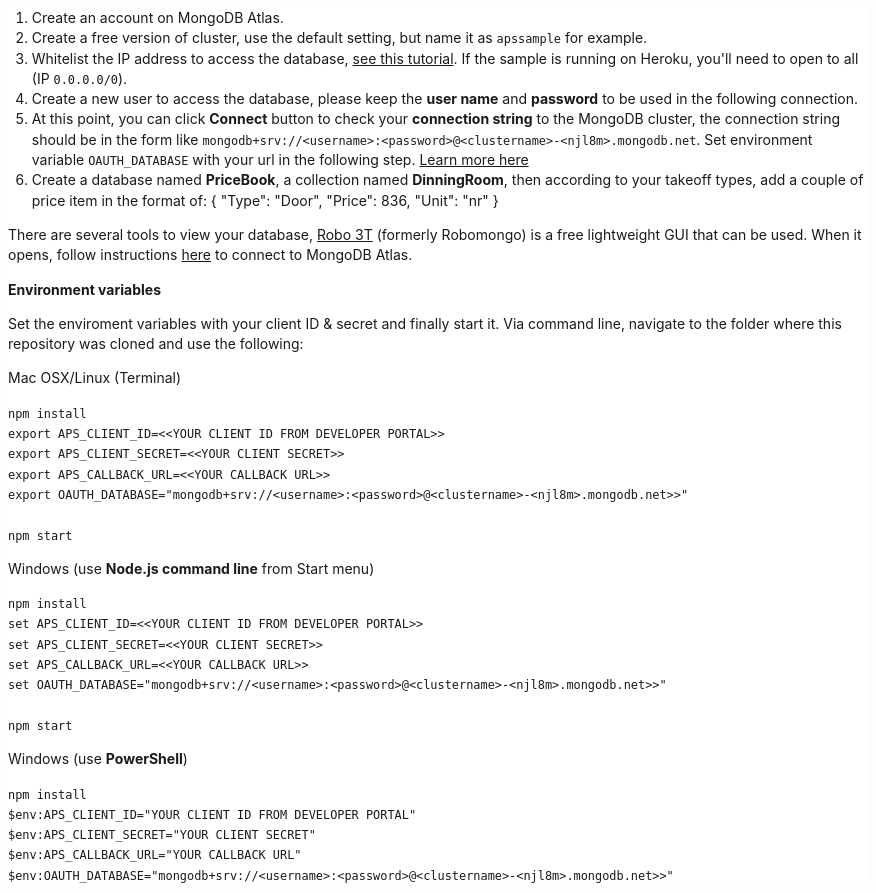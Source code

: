 1. Create an account on MongoDB Atlas.
2. Create a free version of cluster, use the default setting, but name it as `apssample` for example.
3. Whitelist the IP address to access the database, [see this tutorial](https://docs.atlas.mongodb.com/security-whitelist/). If the sample is running on Heroku, you'll need to open to all (IP `0.0.0.0/0`). 
4. Create a new user to access the database, please keep the **user name** and **password** to be used in the following connection. 
5. At this point, you can click **Connect** button to check your **connection string** to the MongoDB cluster, the connection string should be in the form like 
`mongodb+srv://<username>:<password>@<clustername>-<njl8m>.mongodb.net`. Set environment variable `OAUTH_DATABASE` with your url in the following step. [Learn more here](https://docs.mongodb.com/manual/reference/connection-string/)
6. Create a database named **PriceBook**, a collection named **DinningRoom**, then according to your takeoff types, add a couple of price item in the format of:
{
    "Type": "Door",
    "Price": 836,
    "Unit": "nr"
}

There are several tools to view your database, [Robo 3T](https://robomongo.org/) (formerly Robomongo) is a free lightweight GUI that can be used. When it opens, follow instructions [here](https://www.datduh.com/blog/2017/7/26/how-to-connect-to-mongodb-atlas-using-robo-3t-robomongo) to connect to MongoDB Atlas.


**Environment variables**

Set the enviroment variables with your client ID & secret and finally start it. Via command line, navigate to the folder where this repository was cloned and use the following:

Mac OSX/Linux (Terminal)

    npm install
    export APS_CLIENT_ID=<<YOUR CLIENT ID FROM DEVELOPER PORTAL>>
    export APS_CLIENT_SECRET=<<YOUR CLIENT SECRET>>
    export APS_CALLBACK_URL=<<YOUR CALLBACK URL>>
    export OAUTH_DATABASE="mongodb+srv://<username>:<password>@<clustername>-<njl8m>.mongodb.net>>"

    npm start

Windows (use **Node.js command line** from Start menu)

    npm install
    set APS_CLIENT_ID=<<YOUR CLIENT ID FROM DEVELOPER PORTAL>>
    set APS_CLIENT_SECRET=<<YOUR CLIENT SECRET>>
    set APS_CALLBACK_URL=<<YOUR CALLBACK URL>>
    set OAUTH_DATABASE="mongodb+srv://<username>:<password>@<clustername>-<njl8m>.mongodb.net>>"

    npm start

Windows (use **PowerShell**)

    npm install
    $env:APS_CLIENT_ID="YOUR CLIENT ID FROM DEVELOPER PORTAL"
    $env:APS_CLIENT_SECRET="YOUR CLIENT SECRET"
    $env:APS_CALLBACK_URL="YOUR CALLBACK URL"
    $env:OAUTH_DATABASE="mongodb+srv://<username>:<password>@<clustername>-<njl8m>.mongodb.net>>"
    